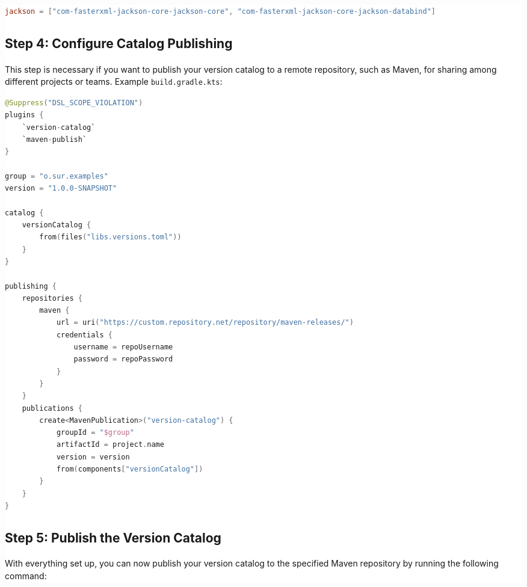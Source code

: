 ```toml
jackson = ["com-fasterxml-jackson-core-jackson-core", "com-fasterxml-jackson-core-jackson-databind"]
```

## Step 4: Configure Catalog Publishing ##

This step is necessary if you want to publish your version catalog to a remote repository, such as Maven, for sharing
among different projects or teams.
Example `build.gradle.kts`:

```kotlin
@Suppress("DSL_SCOPE_VIOLATION")
plugins {
    `version-catalog`
    `maven-publish`
}

group = "o.sur.examples"
version = "1.0.0-SNAPSHOT"

catalog {
    versionCatalog {
        from(files("libs.versions.toml"))
    }
}

publishing {
    repositories {
        maven {
            url = uri("https://custom.repository.net/repository/maven-releases/")
            credentials {
                username = repoUsername
                password = repoPassword
            }
        }
    }
    publications {
        create<MavenPublication>("version-catalog") {
            groupId = "$group"
            artifactId = project.name
            version = version
            from(components["versionCatalog"])
        }
    }
}
```

## Step 5: Publish the Version Catalog ##

With everything set up, you can now publish your version catalog to the specified Maven repository by running the
following command:
